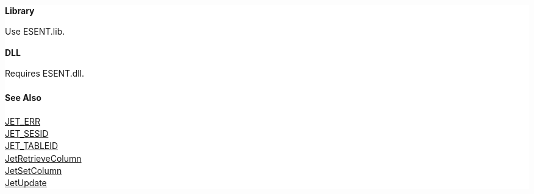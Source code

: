 <td><p><strong>Library</strong></p></td>
<td><p>Use ESENT.lib.</p></td>
</tr>
<tr class="odd">
<td><p><strong>DLL</strong></p></td>
<td><p>Requires ESENT.dll.</p></td>
</tr>
</tbody>
</table>


#### See Also

[JET_ERR](gg294092\(v=exchg.10\).md)  
[JET_SESID](gg269253\(v=exchg.10\).md)  
[JET_TABLEID](gg269182\(v=exchg.10\).md)  
[JetRetrieveColumn](gg269198\(v=exchg.10\).md)  
[JetSetColumn](gg294137\(v=exchg.10\).md)  
[JetUpdate](gg269288\(v=exchg.10\).md)

